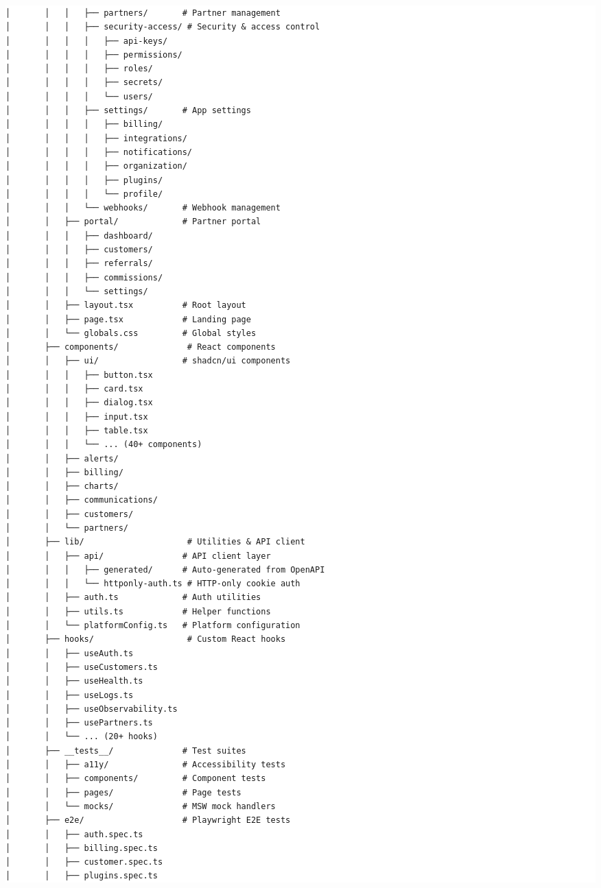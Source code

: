 ```
│       │   │   ├── partners/       # Partner management
│       │   │   ├── security-access/ # Security & access control
│       │   │   │   ├── api-keys/
│       │   │   │   ├── permissions/
│       │   │   │   ├── roles/
│       │   │   │   ├── secrets/
│       │   │   │   └── users/
│       │   │   ├── settings/       # App settings
│       │   │   │   ├── billing/
│       │   │   │   ├── integrations/
│       │   │   │   ├── notifications/
│       │   │   │   ├── organization/
│       │   │   │   ├── plugins/
│       │   │   │   └── profile/
│       │   │   └── webhooks/       # Webhook management
│       │   ├── portal/             # Partner portal
│       │   │   ├── dashboard/
│       │   │   ├── customers/
│       │   │   ├── referrals/
│       │   │   ├── commissions/
│       │   │   └── settings/
│       │   ├── layout.tsx          # Root layout
│       │   ├── page.tsx            # Landing page
│       │   └── globals.css         # Global styles
│       ├── components/              # React components
│       │   ├── ui/                 # shadcn/ui components
│       │   │   ├── button.tsx
│       │   │   ├── card.tsx
│       │   │   ├── dialog.tsx
│       │   │   ├── input.tsx
│       │   │   ├── table.tsx
│       │   │   └── ... (40+ components)
│       │   ├── alerts/
│       │   ├── billing/
│       │   ├── charts/
│       │   ├── communications/
│       │   ├── customers/
│       │   └── partners/
│       ├── lib/                     # Utilities & API client
│       │   ├── api/                # API client layer
│       │   │   ├── generated/      # Auto-generated from OpenAPI
│       │   │   └── httponly-auth.ts # HTTP-only cookie auth
│       │   ├── auth.ts             # Auth utilities
│       │   ├── utils.ts            # Helper functions
│       │   └── platformConfig.ts   # Platform configuration
│       ├── hooks/                   # Custom React hooks
│       │   ├── useAuth.ts
│       │   ├── useCustomers.ts
│       │   ├── useHealth.ts
│       │   ├── useLogs.ts
│       │   ├── useObservability.ts
│       │   ├── usePartners.ts
│       │   └── ... (20+ hooks)
│       ├── __tests__/              # Test suites
│       │   ├── a11y/               # Accessibility tests
│       │   ├── components/         # Component tests
│       │   ├── pages/              # Page tests
│       │   └── mocks/              # MSW mock handlers
│       ├── e2e/                    # Playwright E2E tests
│       │   ├── auth.spec.ts
│       │   ├── billing.spec.ts
│       │   ├── customer.spec.ts
│       │   ├── plugins.spec.ts
```